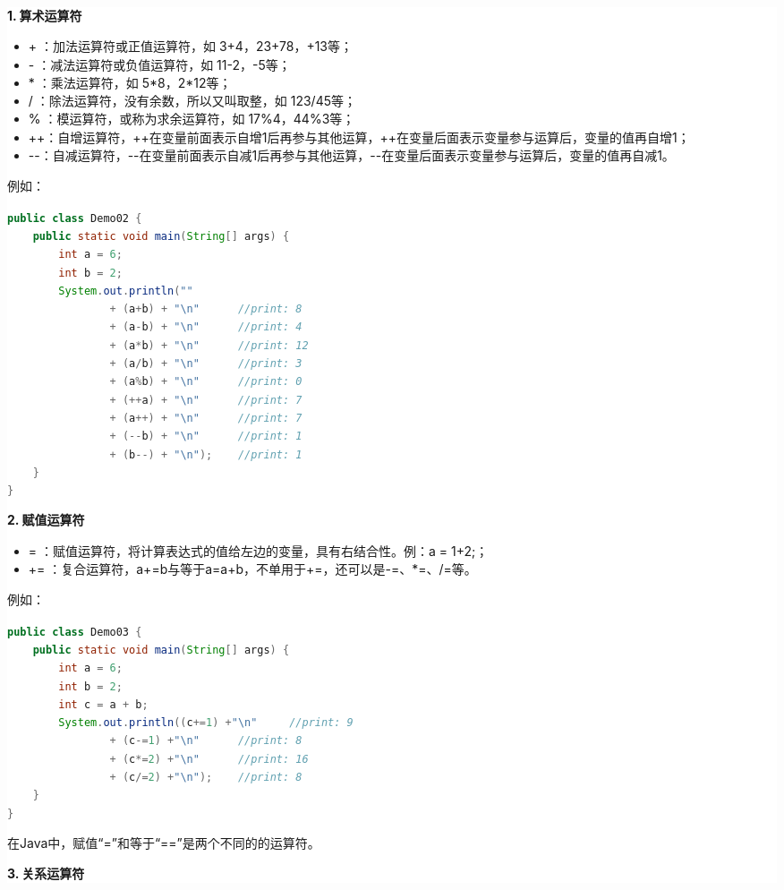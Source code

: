 **1. 算术运算符**

- \+ ：加法运算符或正值运算符，如 3+4，23+78，+13等；
- \- ：减法运算符或负值运算符，如 11-2，-5等；
- \* ：乘法运算符，如 5\*8，2\*12等；
- / ：除法运算符，没有余数，所以又叫取整，如 123/45等；
- % ：模运算符，或称为求余运算符，如 17%4，44%3等；
- ++：自增运算符，++在变量前面表示自增1后再参与其他运算，++在变量后面表示变量参与运算后，变量的值再自增1；
- --：自减运算符，--在变量前面表示自减1后再参与其他运算，--在变量后面表示变量参与运算后，变量的值再自减1。

例如：

```java
public class Demo02 {
	public static void main(String[] args) {
		int a = 6;
		int b = 2;
		System.out.println(""
				+ (a+b) + "\n"		//print: 8
				+ (a-b) + "\n"		//print: 4
				+ (a*b) + "\n"		//print: 12
				+ (a/b) + "\n"		//print: 3
				+ (a%b) + "\n"		//print: 0
				+ (++a) + "\n"		//print: 7
				+ (a++) + "\n"		//print: 7
				+ (--b) + "\n"		//print: 1
				+ (b--)	+ "\n");	//print: 1
	}
}
```

**2. 赋值运算符**

- = ：赋值运算符，将计算表达式的值给左边的变量，具有右结合性。例：a = 1+2;；
- += ：复合运算符，a+=b与等于a=a+b，不单用于+=，还可以是-=、*=、/=等。

例如：

```java
public class Demo03 {
	public static void main(String[] args) {
		int a = 6;
		int b = 2;
		int c = a + b;
		System.out.println((c+=1) +"\n"		//print: 9
				+ (c-=1) +"\n"		//print: 8
				+ (c*=2) +"\n"		//print: 16
				+ (c/=2) +"\n");	//print: 8
	}
}
```

在Java中，赋值“=”和等于“==”是两个不同的的运算符。

**3. 关系运算符**

